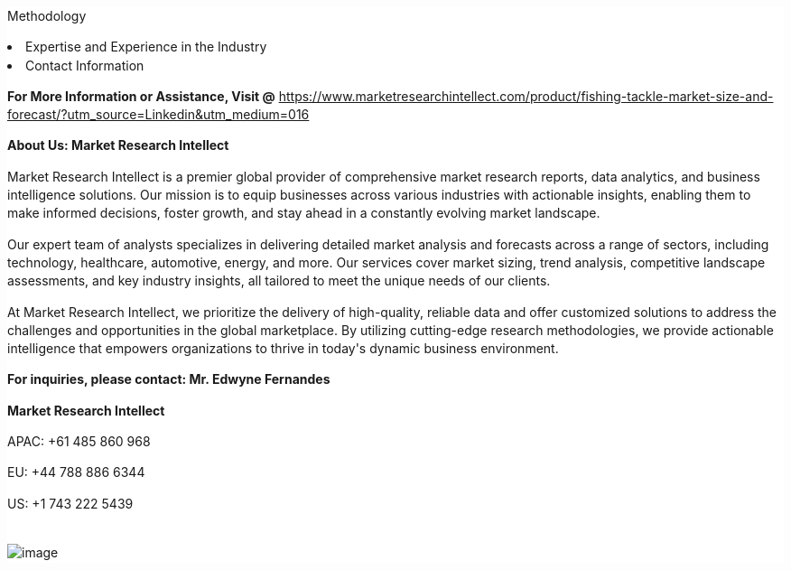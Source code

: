 Methodology</li><li>Expertise and Experience in the Industry</li><li>Contact Information</li></ul></div><div class="article-main__content" data-test-id="publishing-text-block"><p><span class="font-[700]"><strong>For More Information or Assistance, Visit @</strong>&nbsp;<a href="https://www.marketresearchintellect.com/product/fishing-tackle-market-size-and-forecast/?utm_source=Linkedin&utm_medium=016">https://www.marketresearchintellect.com/product/fishing-tackle-market-size-and-forecast/?utm_source=Linkedin&utm_medium=016</a></span></p><p><strong>About Us: Market Research Intellect</strong></p><p>Market Research Intellect is a premier global provider of comprehensive market research reports, data analytics, and business intelligence solutions. Our mission is to equip businesses across various industries with actionable insights, enabling them to make informed decisions, foster growth, and stay ahead in a constantly evolving market landscape.</p><p>Our expert team of analysts specializes in delivering detailed market analysis and forecasts across a range of sectors, including technology, healthcare, automotive, energy, and more. Our services cover market sizing, trend analysis, competitive landscape assessments, and key industry insights, all tailored to meet the unique needs of our clients.</p><p>At Market Research Intellect, we prioritize the delivery of high-quality, reliable data and offer customized solutions to address the challenges and opportunities in the global marketplace. By utilizing cutting-edge research methodologies, we provide actionable intelligence that empowers organizations to thrive in today's dynamic business environment.</p><p><strong>For inquiries, please contact: Mr. Edwyne Fernandes</strong></p><p><strong>Market Research Intellect</strong></p><p>APAC: +61 485 860 968</p><p>EU: +44 788 886 6344</p><p>US: +1 743 222 5439</p></div><div class="article-main__content" data-test-id="publishing-text-block">&nbsp;</div>
![image](https://github.com/user-attachments/assets/14a8e02c-c9e2-4065-b498-bf3b7fdaef4d)
